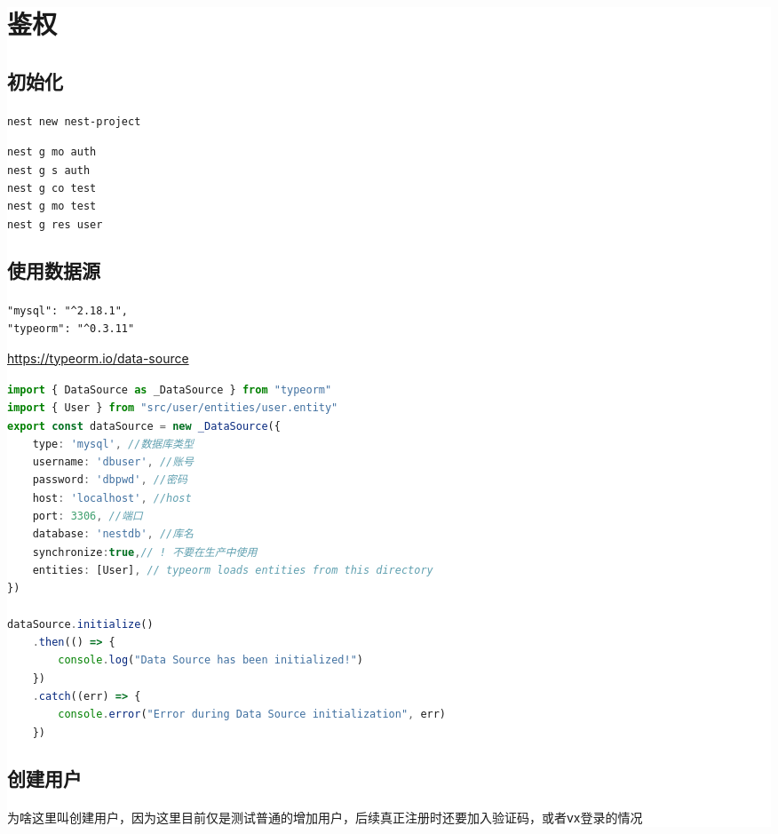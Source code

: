 # 鉴权

## 初始化

```
nest new nest-project
```

```
nest g mo auth
nest g s auth
nest g co test
nest g mo test
nest g res user
```

## 使用数据源

```
"mysql": "^2.18.1",
"typeorm": "^0.3.11"
```

https://typeorm.io/data-source

```ts title="src/app-data-source.ts"
import { DataSource as _DataSource } from "typeorm"
import { User } from "src/user/entities/user.entity"
export const dataSource = new _DataSource({
    type: 'mysql', //数据库类型
    username: 'dbuser', //账号
    password: 'dbpwd', //密码
    host: 'localhost', //host
    port: 3306, //端口
    database: 'nestdb', //库名
    synchronize:true,// ! 不要在生产中使用
    entities: [User], // typeorm loads entities from this directory
})

dataSource.initialize()
    .then(() => {
        console.log("Data Source has been initialized!")
    })
    .catch((err) => {
        console.error("Error during Data Source initialization", err)
    })
```

## 创建用户

为啥这里叫创建用户，因为这里目前仅是测试普通的增加用户，后续真正注册时还要加入验证码，或者vx登录的情况
